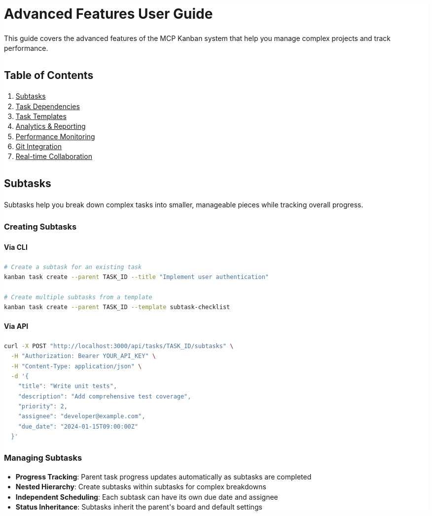 # Advanced Features User Guide

This guide covers the advanced features of the MCP Kanban system that help you manage complex projects and track performance.

## Table of Contents

1. [Subtasks](#subtasks)
2. [Task Dependencies](#task-dependencies)
3. [Task Templates](#task-templates)
4. [Analytics & Reporting](#analytics--reporting)
5. [Performance Monitoring](#performance-monitoring)
6. [Git Integration](#git-integration)
7. [Real-time Collaboration](#real-time-collaboration)

## Subtasks

Subtasks help you break down complex tasks into smaller, manageable pieces while tracking overall progress.

### Creating Subtasks

#### Via CLI
```bash
# Create a subtask for an existing task
kanban task create --parent TASK_ID --title "Implement user authentication"

# Create multiple subtasks from a template
kanban task create --parent TASK_ID --template subtask-checklist
```

#### Via API
```bash
curl -X POST "http://localhost:3000/api/tasks/TASK_ID/subtasks" \
  -H "Authorization: Bearer YOUR_API_KEY" \
  -H "Content-Type: application/json" \
  -d '{
    "title": "Write unit tests",
    "description": "Add comprehensive test coverage",
    "priority": 2,
    "assignee": "developer@example.com",
    "due_date": "2024-01-15T09:00:00Z"
  }'
```

### Managing Subtasks

- **Progress Tracking**: Parent task progress updates automatically as subtasks are completed
- **Nested Hierarchy**: Create subtasks within subtasks for complex breakdowns
- **Independent Scheduling**: Each subtask can have its own due date and assignee
- **Status Inheritance**: Subtasks inherit the parent's board and default settings
